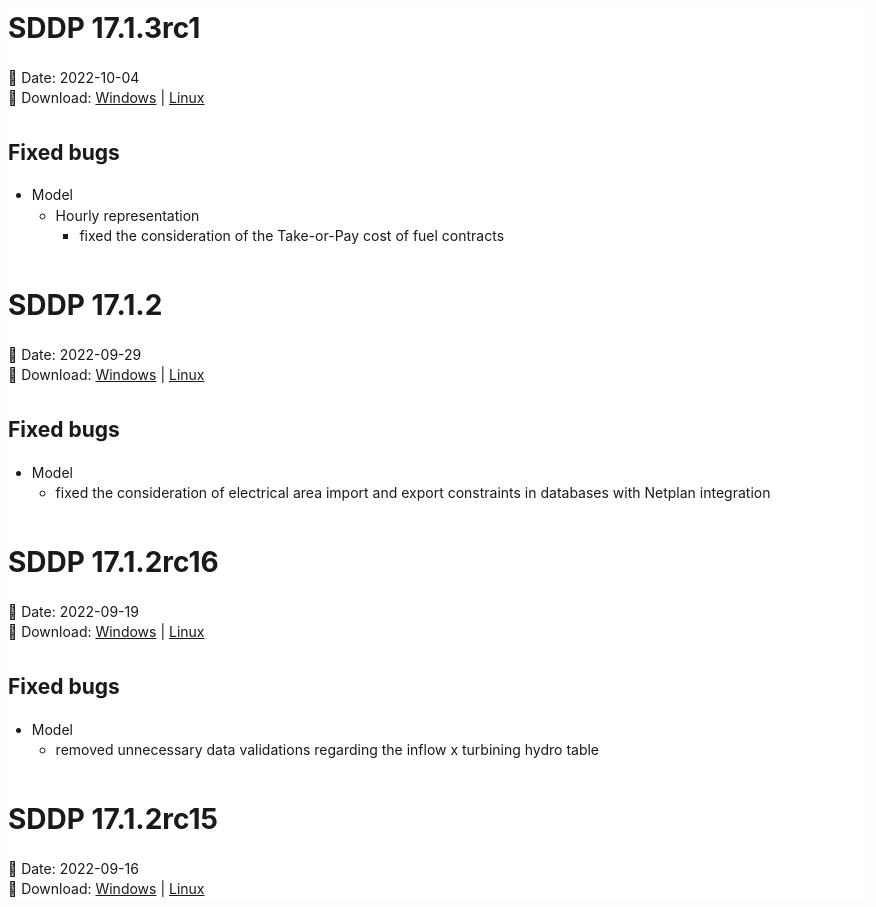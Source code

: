 
# SDDP 17.1.3rc1

📅 Date: 2022-10-04<br>
🔗 Download:
[Windows](https://www.psr-inc.com/app/link/?t=d&f=sddp-17.1.3rc1-setup.zip)
\|
[Linux](https://www.psr-inc.com/app/link/?t=d&f=sddp-17.1.3rc1-setup-linux.zip)

## Fixed bugs

* Model
  * Hourly representation
    * fixed the consideration of the Take-or-Pay cost of fuel contracts


# SDDP 17.1.2

📅 Date: 2022-09-29<br>
🔗 Download:
[Windows](https://www.psr-inc.com/app/link/?t=d&f=sddp-17.1.2-setup.zip)
\|
[Linux](https://www.psr-inc.com/app/link/?t=d&f=sddp-17.1.2-setup-linux.zip)

## Fixed bugs

* Model
  * fixed the consideration of electrical area import and export constraints
    in databases with Netplan integration


# SDDP 17.1.2rc16

📅 Date: 2022-09-19<br>
🔗 Download:
[Windows](https://www.psr-inc.com/app/link/?t=d&f=sddp-17.1.2rc16-setup.zip)
\|
[Linux](https://www.psr-inc.com/app/link/?t=d&f=sddp-17.1.2rc16-setup-linux.zip)

## Fixed bugs

* Model
  * removed unnecessary data validations regarding the inflow x turbining hydro table


# SDDP 17.1.2rc15

📅 Date: 2022-09-16<br>
🔗 Download:
[Windows](https://www.psr-inc.com/app/link/?t=d&f=sddp-17.1.2rc15-setup.zip)
\|
[Linux](https://www.psr-inc.com/app/link/?t=d&f=sddp-17.1.2rc15-setup-linux.zip)
